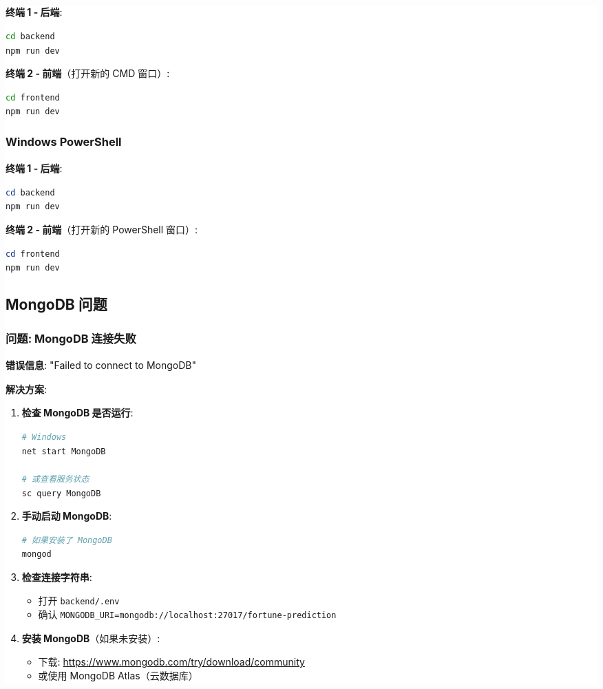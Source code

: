 **终端 1 - 后端**:
```cmd
cd backend
npm run dev
```

**终端 2 - 前端**（打开新的 CMD 窗口）:
```cmd
cd frontend
npm run dev
```

### Windows PowerShell

**终端 1 - 后端**:
```powershell
cd backend
npm run dev
```

**终端 2 - 前端**（打开新的 PowerShell 窗口）:
```powershell
cd frontend
npm run dev
```

## MongoDB 问题

### 问题: MongoDB 连接失败

**错误信息**: "Failed to connect to MongoDB"

**解决方案**:

1. **检查 MongoDB 是否运行**:
   ```bash
   # Windows
   net start MongoDB
   
   # 或查看服务状态
   sc query MongoDB
   ```

2. **手动启动 MongoDB**:
   ```bash
   # 如果安装了 MongoDB
   mongod
   ```

3. **检查连接字符串**:
   - 打开 `backend/.env`
   - 确认 `MONGODB_URI=mongodb://localhost:27017/fortune-prediction`

4. **安装 MongoDB**（如果未安装）:
   - 下载: https://www.mongodb.com/try/download/community
   - 或使用 MongoDB Atlas（云数据库）
